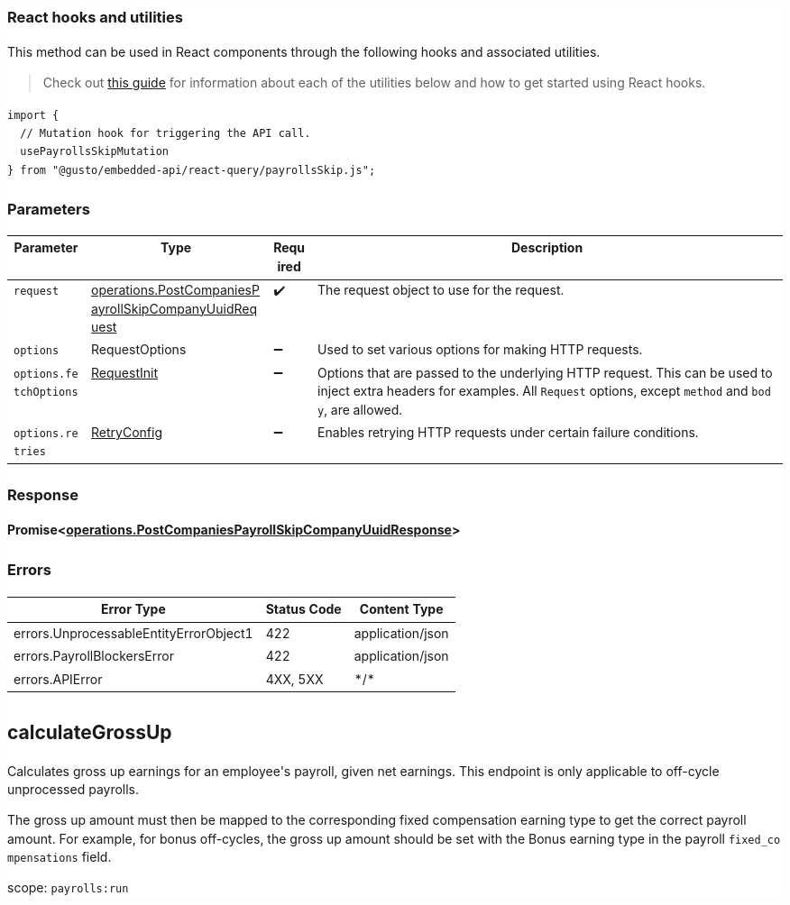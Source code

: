 
### React hooks and utilities

This method can be used in React components through the following hooks and
associated utilities.

> Check out [this guide][hook-guide] for information about each of the utilities
> below and how to get started using React hooks.

[hook-guide]: ../../../REACT_QUERY.md

```tsx
import {
  // Mutation hook for triggering the API call.
  usePayrollsSkipMutation
} from "@gusto/embedded-api/react-query/payrollsSkip.js";
```

### Parameters

| Parameter                                                                                                                                                                      | Type                                                                                                                                                                           | Required                                                                                                                                                                       | Description                                                                                                                                                                    |
| ------------------------------------------------------------------------------------------------------------------------------------------------------------------------------ | ------------------------------------------------------------------------------------------------------------------------------------------------------------------------------ | ------------------------------------------------------------------------------------------------------------------------------------------------------------------------------ | ------------------------------------------------------------------------------------------------------------------------------------------------------------------------------ |
| `request`                                                                                                                                                                      | [operations.PostCompaniesPayrollSkipCompanyUuidRequest](../../models/operations/postcompaniespayrollskipcompanyuuidrequest.md)                                                 | :heavy_check_mark:                                                                                                                                                             | The request object to use for the request.                                                                                                                                     |
| `options`                                                                                                                                                                      | RequestOptions                                                                                                                                                                 | :heavy_minus_sign:                                                                                                                                                             | Used to set various options for making HTTP requests.                                                                                                                          |
| `options.fetchOptions`                                                                                                                                                         | [RequestInit](https://developer.mozilla.org/en-US/docs/Web/API/Request/Request#options)                                                                                        | :heavy_minus_sign:                                                                                                                                                             | Options that are passed to the underlying HTTP request. This can be used to inject extra headers for examples. All `Request` options, except `method` and `body`, are allowed. |
| `options.retries`                                                                                                                                                              | [RetryConfig](../../lib/utils/retryconfig.md)                                                                                                                                  | :heavy_minus_sign:                                                                                                                                                             | Enables retrying HTTP requests under certain failure conditions.                                                                                                               |

### Response

**Promise\<[operations.PostCompaniesPayrollSkipCompanyUuidResponse](../../models/operations/postcompaniespayrollskipcompanyuuidresponse.md)\>**

### Errors

| Error Type                             | Status Code                            | Content Type                           |
| -------------------------------------- | -------------------------------------- | -------------------------------------- |
| errors.UnprocessableEntityErrorObject1 | 422                                    | application/json                       |
| errors.PayrollBlockersError            | 422                                    | application/json                       |
| errors.APIError                        | 4XX, 5XX                               | \*/\*                                  |

## calculateGrossUp

Calculates gross up earnings for an employee's payroll, given net earnings. This endpoint is only applicable to off-cycle unprocessed payrolls.

The gross up amount must then be mapped to the corresponding fixed compensation earning type to get the correct payroll amount. For example, for bonus off-cycles, the gross up amount should be set with the Bonus earning type in the payroll `fixed_compensations` field.

scope: `payrolls:run`

